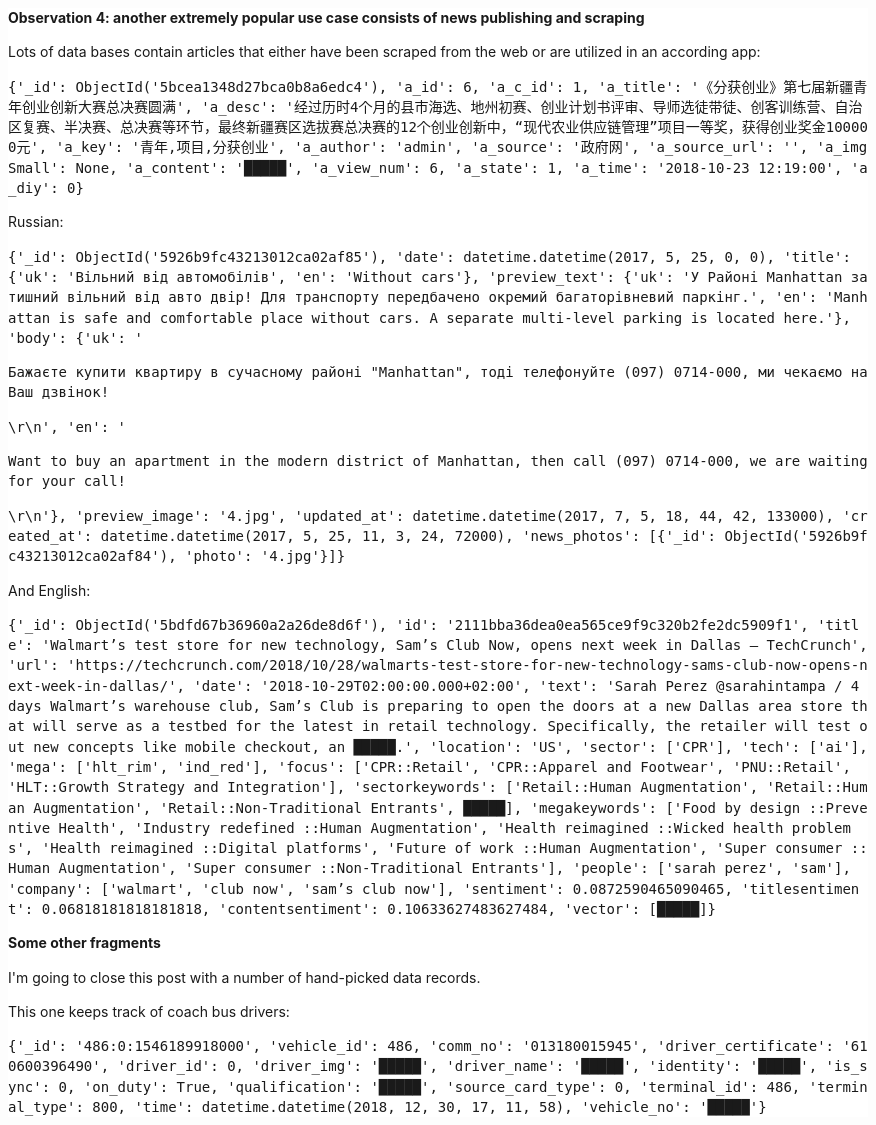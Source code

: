 **Observation 4: another extremely popular use case consists of news publishing and scraping**

Lots of data bases contain articles that either have been scraped from the web or are utilized in an according app:

<div class="wrap-normal"><pre>
{'_id': ObjectId('5bcea1348d27bca0b8a6edc4'), 'a_id': 6, 'a_c_id': 1, 'a_title': '《分获创业》第七届新疆青年创业创新大赛总决赛圆满', 'a_desc': '经过历时4个月的县市海选、地州初赛、创业计划书评审、导师选徒带徒、创客训练营、自治区复赛、半决赛、总决赛等环节，最终新疆赛区选拔赛总决赛的12个创业创新中，“现代农业供应链管理”项目一等奖，获得创业奖金100000元', 'a_key': '青年,项目,分获创业', 'a_author': 'admin', 'a_source': '政府网', 'a_source_url': '', 'a_imgSmall': None, 'a_content': '█████', 'a_view_num': 6, 'a_state': 1, 'a_time': '2018-10-23 12:19:00', 'a_diy': 0}
</pre></div>

Russian:

<div class="wrap-normal"><pre>
{'_id': ObjectId('5926b9fc43213012ca02af85'), 'date': datetime.datetime(2017, 5, 25, 0, 0), 'title': {'uk': 'Вільний від автомобілів', 'en': 'Without cars'}, 'preview_text': {'uk': 'У Районі Manhattan затишний вільний від авто двір! Для транспорту передбачено окремий багаторівневий паркінг.', 'en': 'Manhattan is safe and comfortable place without cars. A separate multi-level parking is located here.'}, 'body': {'uk': '<p>Бажаєте купити квартиру в сучасному районі &quot;Manhattan&quot;, тоді телефонуйте (097) 0714-000, ми чекаємо на Ваш дзвінок!</p>\r\n', 'en': '<p>Want to buy an apartment in the modern district of Manhattan, then call (097) 0714-000, we are waiting for your call!</p>\r\n'}, 'preview_image': '4.jpg', 'updated_at': datetime.datetime(2017, 7, 5, 18, 44, 42, 133000), 'created_at': datetime.datetime(2017, 5, 25, 11, 3, 24, 72000), 'news_photos': [{'_id': ObjectId('5926b9fc43213012ca02af84'), 'photo': '4.jpg'}]}
</pre></div>

And English:

<div class="wrap-normal"><pre>
{'_id': ObjectId('5bdfd67b36960a2a26de8d6f'), 'id': '2111bba36dea0ea565ce9f9c320b2fe2dc5909f1', 'title': 'Walmart’s test store for new technology, Sam’s Club Now, opens next week in Dallas – TechCrunch', 'url': 'https://techcrunch.com/2018/10/28/walmarts-test-store-for-new-technology-sams-club-now-opens-next-week-in-dallas/', 'date': '2018-10-29T02:00:00.000+02:00', 'text': 'Sarah Perez @sarahintampa / 4 days Walmart’s warehouse club, Sam’s Club is preparing to open the doors at a new Dallas area store that will serve as a testbed for the latest in retail technology. Specifically, the retailer will test out new concepts like mobile checkout, an █████.', 'location': 'US', 'sector': ['CPR'], 'tech': ['ai'], 'mega': ['hlt_rim', 'ind_red'], 'focus': ['CPR::Retail', 'CPR::Apparel and Footwear', 'PNU::Retail', 'HLT::Growth Strategy and Integration'], 'sectorkeywords': ['Retail::Human Augmentation', 'Retail::Human Augmentation', 'Retail::Non-Traditional Entrants', █████], 'megakeywords': ['Food by design ::Preventive Health', 'Industry redefined ::Human Augmentation', 'Health reimagined ::Wicked health problems', 'Health reimagined ::Digital platforms', 'Future of work ::Human Augmentation', 'Super consumer ::Human Augmentation', 'Super consumer ::Non-Traditional Entrants'], 'people': ['sarah perez', 'sam'], 'company': ['walmart', 'club now', 'sam’s club now'], 'sentiment': 0.0872590465090465, 'titlesentiment': 0.06818181818181818, 'contentsentiment': 0.10633627483627484, 'vector': [█████]}
</pre></div>

**Some other fragments**

I'm going to close this post with a number of hand-picked data records.

This one keeps track of coach bus drivers:

<div class="wrap-normal"><pre>
{'_id': '486:0:1546189918000', 'vehicle_id': 486, 'comm_no': '013180015945', 'driver_certificate': '610600396490', 'driver_id': 0, 'driver_img': '█████', 'driver_name': '█████', 'identity': '█████', 'is_sync': 0, 'on_duty': True, 'qualification': '█████', 'source_card_type': 0, 'terminal_id': 486, 'terminal_type': 800, 'time': datetime.datetime(2018, 12, 30, 17, 11, 58), 'vehicle_no': '█████'}
</pre></div>
